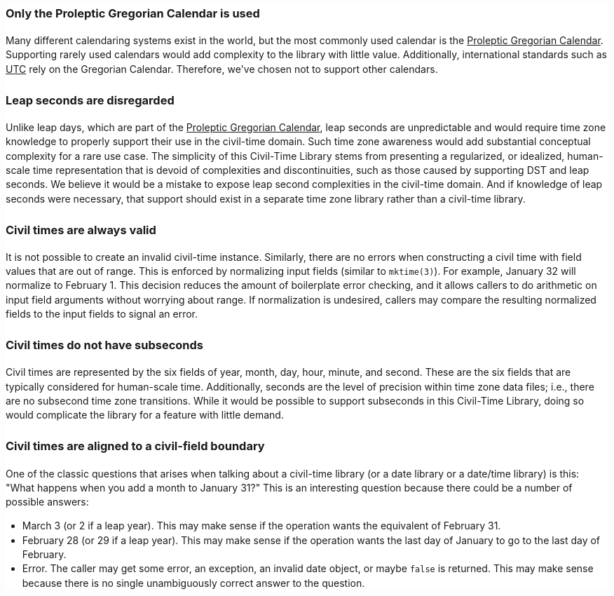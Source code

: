 ### Only the Proleptic Gregorian Calendar is used

Many different calendaring systems exist in the world, but the most commonly
used calendar is the [Proleptic Gregorian Calendar]. Supporting rarely used
calendars would add complexity to the library with little value. Additionally,
international standards such as [UTC] rely on the Gregorian Calendar. Therefore,
we've chosen not to support other calendars.

### Leap seconds are disregarded

Unlike leap days, which are part of the [Proleptic Gregorian Calendar], leap
seconds are unpredictable and would require time zone knowledge to properly
support their use in the civil-time domain. Such time zone awareness would add
substantial conceptual complexity for a rare use case. The simplicity of this
Civil-Time Library stems from presenting a regularized, or idealized,
human-scale time representation that is devoid of complexities and
discontinuities, such as those caused by supporting DST and leap seconds. We
believe it would be a mistake to expose leap second complexities in the
civil-time domain. And if knowledge of leap seconds were necessary, that support
should exist in a separate time zone library rather than a civil-time library.

### Civil times are always valid

It is not possible to create an invalid civil-time instance. Similarly, there
are no errors when constructing a civil time with field values that are out of
range. This is enforced by normalizing input fields (similar to `mktime(3)`).
For example, January 32 will normalize to February 1. This decision reduces the
amount of boilerplate error checking, and it allows callers to do arithmetic on
input field arguments without worrying about range. If normalization is
undesired, callers may compare the resulting normalized fields to the input
fields to signal an error.

### Civil times do not have subseconds

Civil times are represented by the six fields of year, month, day, hour, minute,
and second. These are the six fields that are typically considered for
human-scale time. Additionally, seconds are the level of precision within time
zone data files; i.e., there are no subsecond time zone transitions. While it
would be possible to support subseconds in this Civil-Time Library, doing so
would complicate the library for a feature with little demand.

### Civil times are aligned to a civil-field boundary

One of the classic questions that arises when talking about a civil-time library
(or a date library or a date/time library) is this: "What happens when you add a
month to January 31?" This is an interesting question because there could be a
number of possible answers:

* March 3 (or 2 if a leap year). This may make sense if the operation wants the
  equivalent of February 31.
* February 28 (or 29 if a leap year). This may make sense if the operation wants
  the last day of January to go to the last day of February.
* Error. The caller may get some error, an exception, an invalid date object, or
  maybe `false` is returned. This may make sense because there is no single
  unambiguously correct answer to the question.


[Proleptic Gregorian Calendar]: https://en.wikipedia.org/wiki/Proleptic_Gregorian_calendar
[UTC]: https://en.wikipedia.org/wiki/Coordinated_Universal_Time
[D0216R0]: d0216r0.md